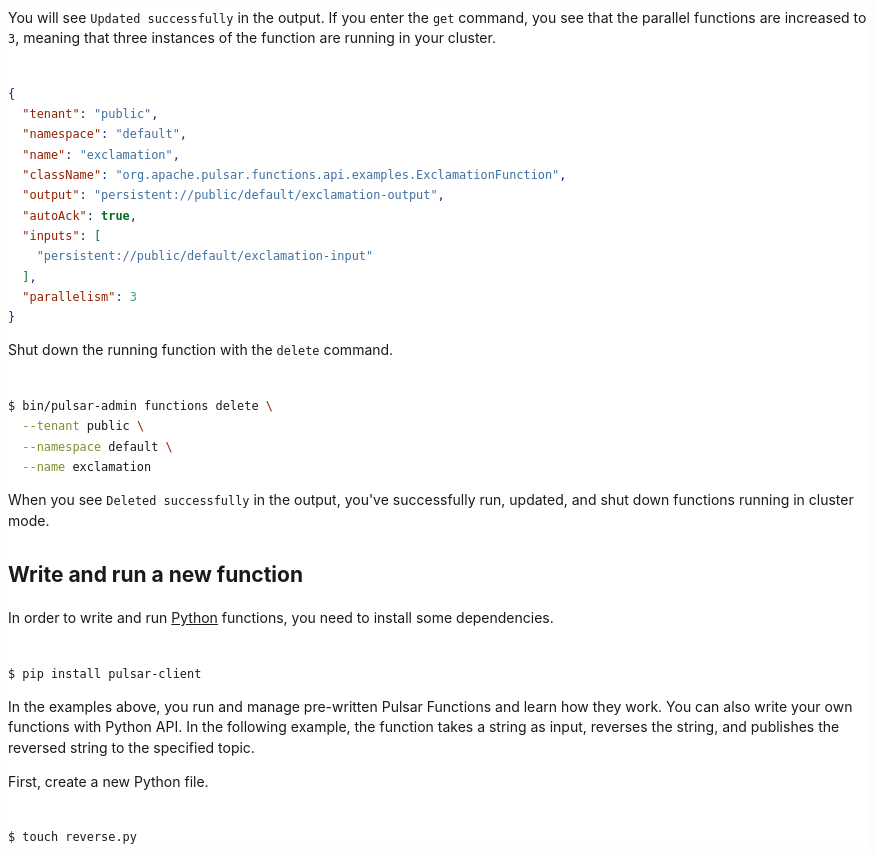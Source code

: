 You will see `Updated successfully` in the output. If you enter the `get` command, you see that the parallel functions are increased to `3`, meaning that three instances of the function are running in your cluster.

```json

{
  "tenant": "public",
  "namespace": "default",
  "name": "exclamation",
  "className": "org.apache.pulsar.functions.api.examples.ExclamationFunction",
  "output": "persistent://public/default/exclamation-output",
  "autoAck": true,
  "inputs": [
    "persistent://public/default/exclamation-input"
  ],
  "parallelism": 3
}

```

Shut down the running function with the `delete` command.

```bash

$ bin/pulsar-admin functions delete \
  --tenant public \
  --namespace default \
  --name exclamation

```

When you see `Deleted successfully` in the output, you've successfully run, updated, and shut down functions running in cluster mode.

## Write and run a new function

In order to write and run [Python](functions-api.md#functions-for-python) functions, you need to install some dependencies.

```bash

$ pip install pulsar-client

```

In the examples above, you run and manage pre-written Pulsar Functions and learn how they work. You can also write your own functions with Python API. In the following example, the function takes a string as input, reverses the string, and publishes the reversed string to the specified topic.

First, create a new Python file.

```bash

$ touch reverse.py

```
